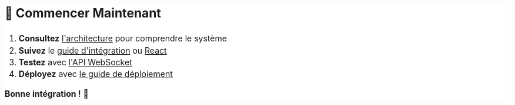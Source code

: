 
## 🏁 Commencer Maintenant

1. **Consultez** [l'architecture](./architecture.md) pour comprendre le système
2. **Suivez** le [guide d'intégration](./integration_go.md) ou [React](./integration_react.md)
3. **Testez** avec [l'API WebSocket](./websocket_api.md)
4. **Déployez** avec [le guide de déploiement](./deployment.md)

**Bonne intégration !** 🚀 